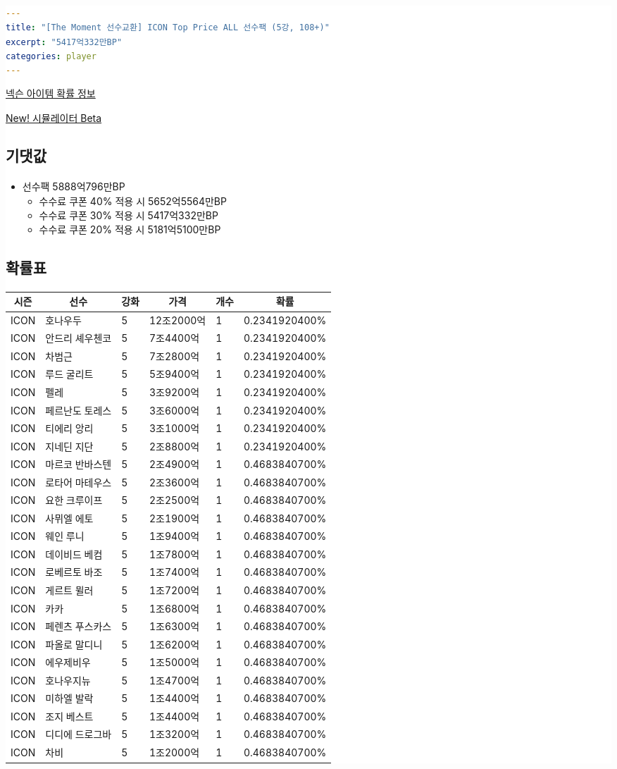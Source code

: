 ```yaml
---
title: "[The Moment 선수교환] ICON Top Price ALL 선수팩 (5강, 108+)"
excerpt: "5417억332만BP"
categories: player
---
```

[넥슨 아이템 확률 정보](http://iteminfo.nexon.com/probability/fco?sn=7196)

[New! 시뮬레이터 Beta](/simulator/7196)
## 기댓값
- 선수팩 5888억796만BP
  - 수수료 쿠폰 40% 적용 시 5652억5564만BP
  - 수수료 쿠폰 30% 적용 시 5417억332만BP
  - 수수료 쿠폰 20% 적용 시 5181억5100만BP


## 확률표

|시즌|선수|강화|가격|개수|확률|
|---|---|---|---|---|---|
|ICON|호나우두|5|12조2000억|1|0.2341920400%|
|ICON|안드리 셰우첸코|5|7조4400억|1|0.2341920400%|
|ICON|차범근|5|7조2800억|1|0.2341920400%|
|ICON|루드 굴리트|5|5조9400억|1|0.2341920400%|
|ICON|펠레|5|3조9200억|1|0.2341920400%|
|ICON|페르난도 토레스|5|3조6000억|1|0.2341920400%|
|ICON|티에리 앙리|5|3조1000억|1|0.2341920400%|
|ICON|지네딘 지단|5|2조8800억|1|0.2341920400%|
|ICON|마르코 반바스텐|5|2조4900억|1|0.4683840700%|
|ICON|로타어 마테우스|5|2조3600억|1|0.4683840700%|
|ICON|요한 크루이프|5|2조2500억|1|0.4683840700%|
|ICON|사뮈엘 에토|5|2조1900억|1|0.4683840700%|
|ICON|웨인 루니|5|1조9400억|1|0.4683840700%|
|ICON|데이비드 베컴|5|1조7800억|1|0.4683840700%|
|ICON|로베르토 바조|5|1조7400억|1|0.4683840700%|
|ICON|게르트 뮐러|5|1조7200억|1|0.4683840700%|
|ICON|카카|5|1조6800억|1|0.4683840700%|
|ICON|페렌츠 푸스카스|5|1조6300억|1|0.4683840700%|
|ICON|파올로 말디니|5|1조6200억|1|0.4683840700%|
|ICON|에우제비우|5|1조5000억|1|0.4683840700%|
|ICON|호나우지뉴|5|1조4700억|1|0.4683840700%|
|ICON|미하엘 발락|5|1조4400억|1|0.4683840700%|
|ICON|조지 베스트|5|1조4400억|1|0.4683840700%|
|ICON|디디에 드로그바|5|1조3200억|1|0.4683840700%|
|ICON|차비|5|1조2000억|1|0.4683840700%|